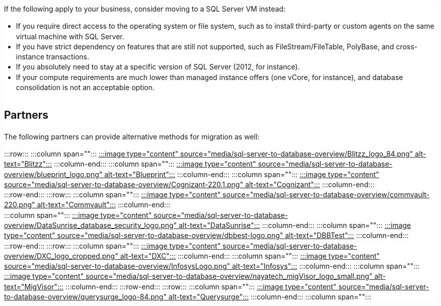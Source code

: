 If the following apply to your business, consider moving to a SQL Server VM instead: 

- If you require direct access to the operating system or file system, such as to install third-party or custom agents on the same virtual machine with SQL Server. 
- If you have strict dependency on features that are still not supported, such as FileStream/FileTable, PolyBase, and cross-instance transactions. 
- If you absolutely need to stay at a specific version of SQL Server (2012, for instance). 
- If your compute requirements are much lower than managed instance offers (one vCore, for instance), and database consolidation is not an acceptable option. 


## Partners

The following partners can provide alternative methods for migration as well: 

:::row:::
   :::column span="":::
      [:::image type="content" source="media/sql-server-to-database-overview/Blitzz_logo_84.png" alt-text="Blitzz":::](https://www.blitzz.io/product)
   :::column-end:::
   :::column span="":::
      [:::image type="content" source="media/sql-server-to-database-overview/blueprint_logo.png" alt-text="Blueprint":::](https://bpcs.com/what-we-do)
   :::column-end:::
   :::column span="":::
      [:::image type="content" source="media/sql-server-to-database-overview/Cognizant-220.1.png" alt-text="Cognizant":::](https://www.cognizant.com/partners/microsoft)
   :::column-end:::   
:::row-end:::
:::row:::
   :::column span="":::
      [:::image type="content" source="media/sql-server-to-database-overview/commvault-220.png" alt-text="Commvault":::](https://www.commvault.com/supported-technologies/microsoft)
   :::column-end:::   
   :::column span="":::
      [:::image type="content" source="media/sql-server-to-database-overview/DataSunrise_database_security_logo.png" alt-text="DataSunrise":::](https://www.datasunrise.com/)
   :::column-end:::
   :::column span="":::
      [:::image type="content" source="media/sql-server-to-database-overview/dbbest-logo.png" alt-text="DBBTest":::](https://www.dbbest.com/)
   :::column-end:::   
:::row-end:::
:::row:::
   :::column span="":::
      [:::image type="content" source="media/sql-server-to-database-overview/DXC_logo_cropped.png" alt-text="DXC":::](https://www.dxc.technology/application_services/offerings/139843/142343-application_services_for_microsoft_azure)
   :::column-end:::
   :::column span="":::
     [:::image type="content" source="media/sql-server-to-database-overview/InfosysLogo.png" alt-text="Infosys":::](https://www.infosys.com/services/)
   :::column-end:::
   :::column span="":::
      [:::image type="content" source="media/sql-server-to-database-overview/nayatech_migVisor_logo_small.png" alt-text="MigVisor":::](https://www.migvisor.com/)
   :::column-end:::
:::row-end:::
:::row:::
   :::column span="":::
      [:::image type="content" source="media/sql-server-to-database-overview/querysurge_logo-84.png" alt-text="Querysurge":::](https://www.querysurge.com/company/partners/microsoft)
   :::column-end:::
   :::column span="":::